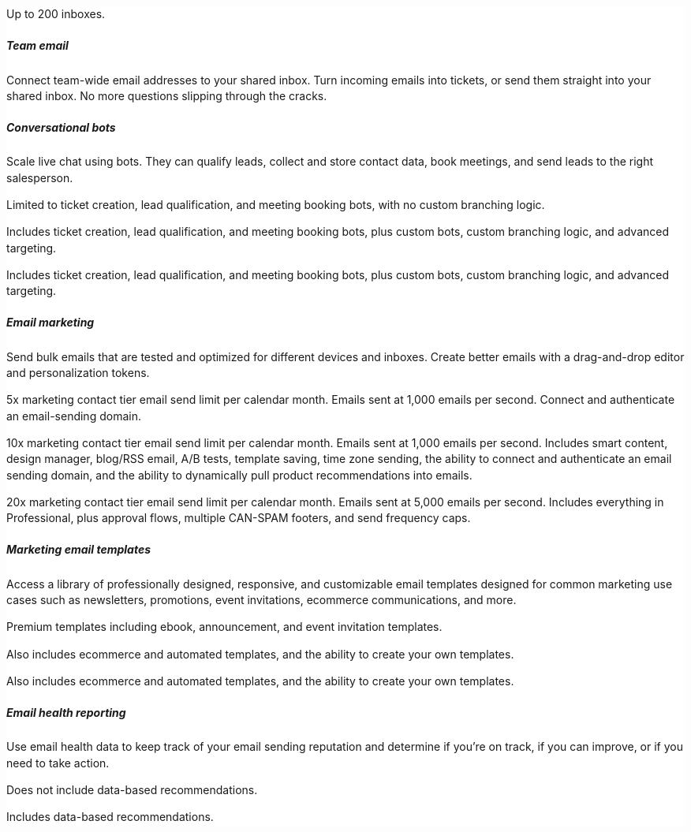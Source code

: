 Up to 200 inboxes.

##### Team email

Connect team-wide email addresses to your shared inbox. Turn incoming emails into tickets, or send them straight into your shared inbox. No more questions slipping through the cracks.

##### Conversational bots

Scale live chat using bots. They can qualify leads, collect and store contact data, book meetings, and send leads to the right salesperson.

Limited to ticket creation, lead qualification, and meeting booking bots, with no custom branching logic.

Includes ticket creation, lead qualification, and meeting booking bots, plus custom bots, custom branching logic, and advanced targeting.

Includes ticket creation, lead qualification, and meeting booking bots, plus custom bots, custom branching logic, and advanced targeting.

##### Email marketing

Send bulk emails that are tested and optimized for different devices and inboxes. Create better emails with a drag-and-drop editor and personalization tokens.

5x marketing contact tier email send limit per calendar month. Emails sent at 1,000 emails per second. Connect and authenticate an email-sending domain.

10x marketing contact tier email send limit per calendar month. Emails sent at 1,000 emails per second. Includes smart content, design manager, blog/RSS email, A/B tests, template saving, time zone sending, the ability to connect and authenticate an email sending domain, and the ability to dynamically pull product recommendations into emails.

20x marketing contact tier email send limit per calendar month. Emails sent at 5,000 emails per second. Includes everything in Professional, plus approval flows, multiple CAN-SPAM footers, and send frequency caps.

##### Marketing email templates

Access a library of professionally designed, responsive, and customizable email templates designed for common marketing use cases such as newsletters, promotions, event invitations, ecommerce communications, and more.

Premium templates including ebook, announcement, and event invitation templates.

Also includes ecommerce and automated templates, and the ability to create your own templates.

Also includes ecommerce and automated templates, and the ability to create your own templates.

##### Email health reporting

Use email health data to keep track of your email sending reputation and determine if you’re on track, if you can improve, or if you need to take action.

Does not include data-based recommendations.

Includes data-based recommendations.
